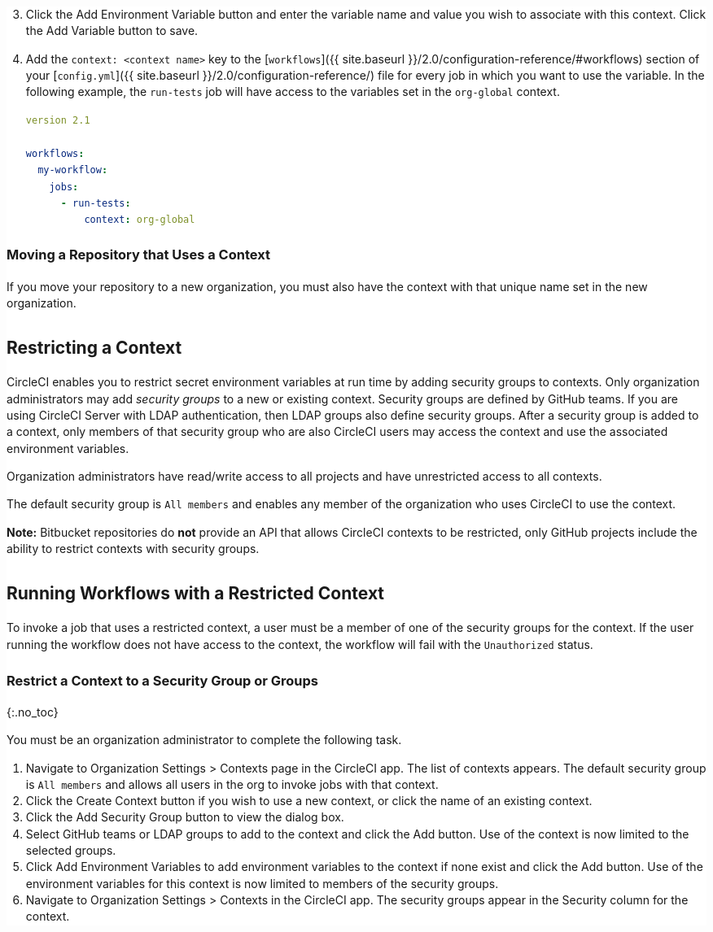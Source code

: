 3. Click the Add Environment Variable button and enter the variable name and value you wish to associate with this context. Click the Add Variable button to save.

4. Add the `context: <context name>` key to the [`workflows`]({{ site.baseurl }}/2.0/configuration-reference/#workflows) section of your [`config.yml`]({{ site.baseurl }}/2.0/configuration-reference/) file for every job in which you want to use the variable. In the following example, the `run-tests` job will have access to the variables set in the `org-global` context.

    ```yaml
    version 2.1

    workflows:
      my-workflow:
        jobs:
          - run-tests:
              context: org-global
    ```

### Moving a Repository that Uses a Context

If you move your repository to a new organization, you must also have the context with that unique name set in the new organization.

## Restricting a Context

CircleCI enables you to restrict secret environment variables at run time by adding security groups to contexts. Only organization administrators may add *security groups* to a new or existing context. Security groups are defined by GitHub teams. If you are using CircleCI Server with LDAP authentication, then LDAP groups also define security groups. After a security group is added to a context, only members of that security group who are also CircleCI users may access the context and use the associated environment variables. 

Organization administrators have read/write access to all projects and have unrestricted access to all contexts.

The default security group is `All members` and enables any member of the organization who uses CircleCI to use the context.

**Note:** Bitbucket repositories do **not** provide an API that allows CircleCI contexts to be restricted, only GitHub projects include the ability to restrict contexts with security groups.

## Running Workflows with a Restricted Context

To invoke a job that uses a restricted context, a user must be a member of one of the security groups for the context. If the user running the workflow does not have access to the context, the workflow will fail with the `Unauthorized` status.

### Restrict a Context to a Security Group or Groups
{:.no_toc}

You must be an organization administrator to complete the following task.

1. Navigate to Organization Settings > Contexts page in the CircleCI app. The list of contexts appears. The default security group is `All members` and allows all users in the org to invoke jobs with that context.
2. Click the Create Context button if you wish to use a new context, or click the name of an existing context.
3. Click the Add Security Group button to view the dialog box.
4. Select GitHub teams or LDAP groups to add to the context and click the Add button. Use of the context is now limited to the selected groups.
5. Click Add Environment Variables to add environment variables to the context if none exist and click the Add button. Use of the environment variables for this context is now limited to members of the security groups.
6. Navigate to Organization Settings > Contexts in the CircleCI app. The security groups appear in the Security column for the context.
